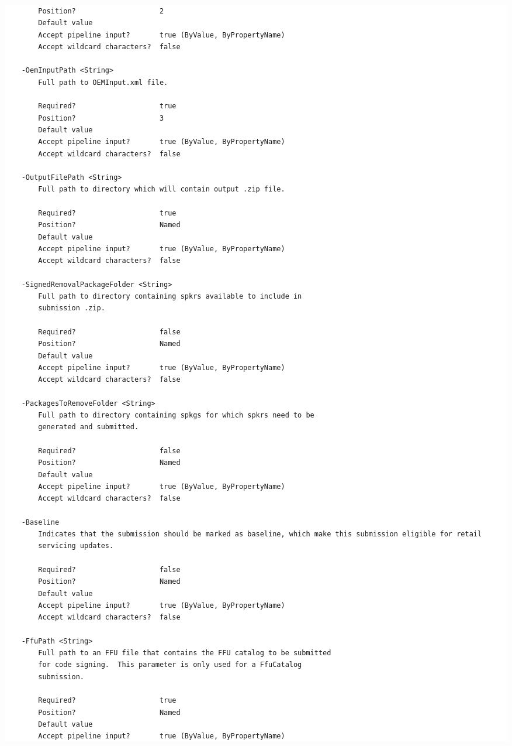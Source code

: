 ``` syntax
        Position?                    2
        Default value
        Accept pipeline input?       true (ByValue, ByPropertyName)
        Accept wildcard characters?  false

    -OemInputPath <String>
        Full path to OEMInput.xml file.

        Required?                    true
        Position?                    3
        Default value
        Accept pipeline input?       true (ByValue, ByPropertyName)
        Accept wildcard characters?  false

    -OutputFilePath <String>
        Full path to directory which will contain output .zip file.

        Required?                    true
        Position?                    Named
        Default value
        Accept pipeline input?       true (ByValue, ByPropertyName)
        Accept wildcard characters?  false

    -SignedRemovalPackageFolder <String>
        Full path to directory containing spkrs available to include in
        submission .zip.

        Required?                    false
        Position?                    Named
        Default value
        Accept pipeline input?       true (ByValue, ByPropertyName)
        Accept wildcard characters?  false

    -PackagesToRemoveFolder <String>
        Full path to directory containing spkgs for which spkrs need to be
        generated and submitted.

        Required?                    false
        Position?                    Named
        Default value
        Accept pipeline input?       true (ByValue, ByPropertyName)
        Accept wildcard characters?  false

    -Baseline
        Indicates that the submission should be marked as baseline, which make this submission eligible for retail
        servicing updates.

        Required?                    false
        Position?                    Named
        Default value
        Accept pipeline input?       true (ByValue, ByPropertyName)
        Accept wildcard characters?  false

    -FfuPath <String>
        Full path to an FFU file that contains the FFU catalog to be submitted
        for code signing.  This parameter is only used for a FfuCatalog
        submission.

        Required?                    true
        Position?                    Named
        Default value
        Accept pipeline input?       true (ByValue, ByPropertyName)
```